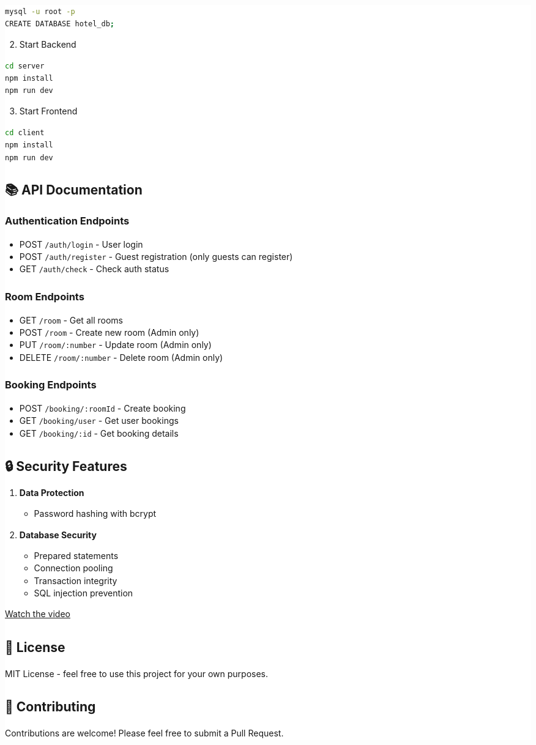 ```bash
mysql -u root -p
CREATE DATABASE hotel_db;
```

2. Start Backend

```bash
cd server
npm install
npm run dev
```

3. Start Frontend

```bash
cd client
npm install
npm run dev
```

## 📚 API Documentation

### Authentication Endpoints

- POST `/auth/login` - User login
- POST `/auth/register` - Guest registration (only guests can register)
- GET `/auth/check` - Check auth status

### Room Endpoints

- GET `/room` - Get all rooms
- POST `/room` - Create new room (Admin only)
- PUT `/room/:number` - Update room (Admin only)
- DELETE `/room/:number` - Delete room (Admin only)

### Booking Endpoints

- POST `/booking/:roomId` - Create booking
- GET `/booking/user` - Get user bookings
- GET `/booking/:id` - Get booking details

## 🔒 Security Features

1. **Data Protection**

   - Password hashing with bcrypt

2. **Database Security**

   - Prepared statements
   - Connection pooling
   - Transaction integrity
   - SQL injection prevention

[Watch the video](https://www.loom.com/share/7e56a35ca2ce4f18b3d88e8a8e91baf5?sid=3db2575f-4656-4833-801b-6ec8fc1316f6)

## 📝 License

MIT License - feel free to use this project for your own purposes.

## 🎯 Contributing

Contributions are welcome! Please feel free to submit a Pull Request.
